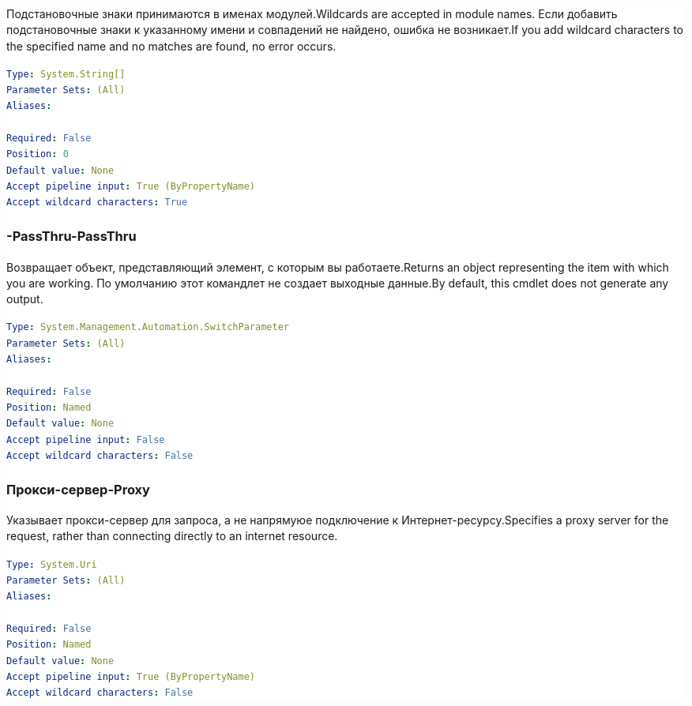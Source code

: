 <span data-ttu-id="6575f-159">Подстановочные знаки принимаются в именах модулей.</span><span class="sxs-lookup"><span data-stu-id="6575f-159">Wildcards are accepted in module names.</span></span> <span data-ttu-id="6575f-160">Если добавить подстановочные знаки к указанному имени и совпадений не найдено, ошибка не возникает.</span><span class="sxs-lookup"><span data-stu-id="6575f-160">If you add wildcard characters to the specified name and no matches are found, no error occurs.</span></span>

```yaml
Type: System.String[]
Parameter Sets: (All)
Aliases:

Required: False
Position: 0
Default value: None
Accept pipeline input: True (ByPropertyName)
Accept wildcard characters: True
```

### <span data-ttu-id="6575f-161">-PassThru</span><span class="sxs-lookup"><span data-stu-id="6575f-161">-PassThru</span></span>

<span data-ttu-id="6575f-162">Возвращает объект, представляющий элемент, с которым вы работаете.</span><span class="sxs-lookup"><span data-stu-id="6575f-162">Returns an object representing the item with which you are working.</span></span> <span data-ttu-id="6575f-163">По умолчанию этот командлет не создает выходные данные.</span><span class="sxs-lookup"><span data-stu-id="6575f-163">By default, this cmdlet does not generate any output.</span></span>

```yaml
Type: System.Management.Automation.SwitchParameter
Parameter Sets: (All)
Aliases:

Required: False
Position: Named
Default value: None
Accept pipeline input: False
Accept wildcard characters: False
```

### <span data-ttu-id="6575f-164">Прокси-сервер</span><span class="sxs-lookup"><span data-stu-id="6575f-164">-Proxy</span></span>

<span data-ttu-id="6575f-165">Указывает прокси-сервер для запроса, а не напрямуюе подключение к Интернет-ресурсу.</span><span class="sxs-lookup"><span data-stu-id="6575f-165">Specifies a proxy server for the request, rather than connecting directly to an internet resource.</span></span>

```yaml
Type: System.Uri
Parameter Sets: (All)
Aliases:

Required: False
Position: Named
Default value: None
Accept pipeline input: True (ByPropertyName)
Accept wildcard characters: False
```
